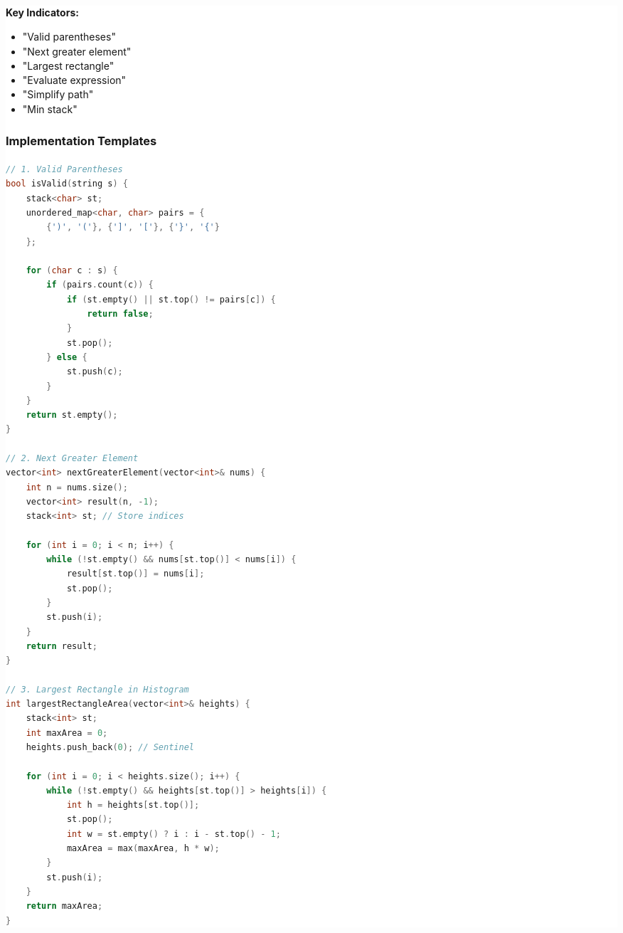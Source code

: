 **Key Indicators:**
- "Valid parentheses"
- "Next greater element"
- "Largest rectangle"
- "Evaluate expression"
- "Simplify path"
- "Min stack"

### Implementation Templates

```cpp
// 1. Valid Parentheses
bool isValid(string s) {
    stack<char> st;
    unordered_map<char, char> pairs = {
        {')', '('}, {']', '['}, {'}', '{'}
    };
    
    for (char c : s) {
        if (pairs.count(c)) {
            if (st.empty() || st.top() != pairs[c]) {
                return false;
            }
            st.pop();
        } else {
            st.push(c);
        }
    }
    return st.empty();
}

// 2. Next Greater Element
vector<int> nextGreaterElement(vector<int>& nums) {
    int n = nums.size();
    vector<int> result(n, -1);
    stack<int> st; // Store indices
    
    for (int i = 0; i < n; i++) {
        while (!st.empty() && nums[st.top()] < nums[i]) {
            result[st.top()] = nums[i];
            st.pop();
        }
        st.push(i);
    }
    return result;
}

// 3. Largest Rectangle in Histogram
int largestRectangleArea(vector<int>& heights) {
    stack<int> st;
    int maxArea = 0;
    heights.push_back(0); // Sentinel
    
    for (int i = 0; i < heights.size(); i++) {
        while (!st.empty() && heights[st.top()] > heights[i]) {
            int h = heights[st.top()];
            st.pop();
            int w = st.empty() ? i : i - st.top() - 1;
            maxArea = max(maxArea, h * w);
        }
        st.push(i);
    }
    return maxArea;
}
```